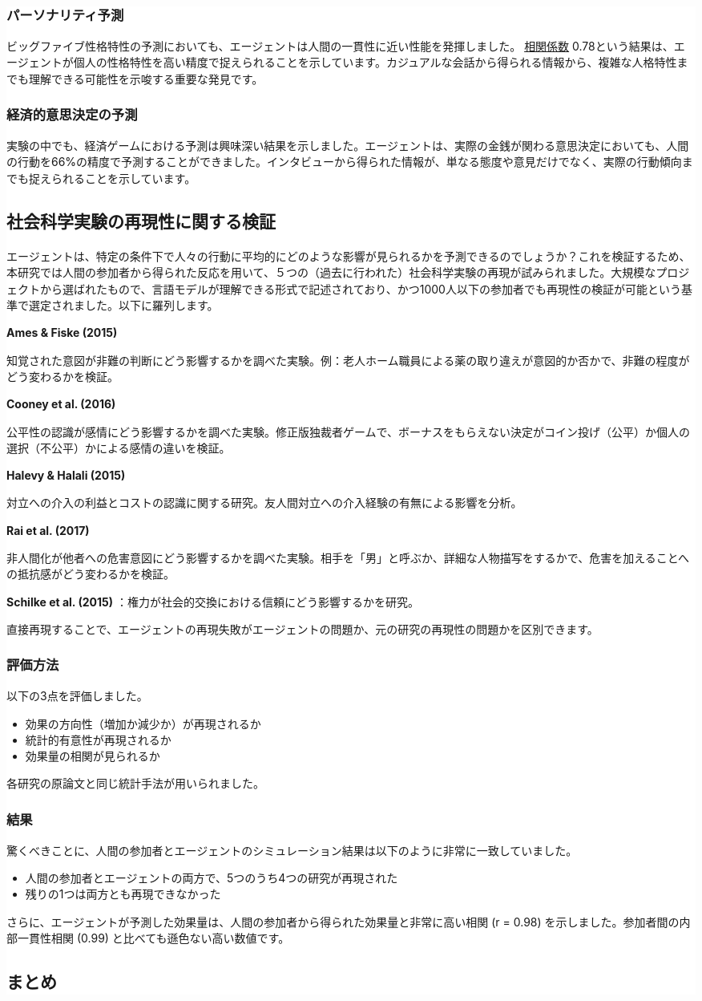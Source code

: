 ### パーソナリティ予測

ビッグファイブ性格特性の予測においても、エージェントは人間の一貫性に近い性能を発揮しました。 [相関係数](https://ai-data-base.com/archives/26481 "相関係数") 0.78という結果は、エージェントが個人の性格特性を高い精度で捉えられることを示しています。カジュアルな会話から得られる情報から、複雑な人格特性までも理解できる可能性を示唆する重要な発見です。

### 経済的意思決定の予測

実験の中でも、経済ゲームにおける予測は興味深い結果を示しました。エージェントは、実際の金銭が関わる意思決定においても、人間の行動を66%の精度で予測することができました。インタビューから得られた情報が、単なる態度や意見だけでなく、実際の行動傾向までも捉えられることを示しています。

## 社会科学実験の再現性に関する検証

エージェントは、特定の条件下で人々の行動に平均的にどのような影響が見られるかを予測できるのでしょうか？これを検証するため、本研究では人間の参加者から得られた反応を用いて、５つの（過去に行われた）社会科学実験の再現が試みられました。大規模なプロジェクトから選ばれたもので、言語モデルが理解できる形式で記述されており、かつ1000人以下の参加者でも再現性の検証が可能という基準で選定されました。以下に羅列します。

**Ames & Fiske (2015)**

知覚された意図が非難の判断にどう影響するかを調べた実験。例：老人ホーム職員による薬の取り違えが意図的か否かで、非難の程度がどう変わるかを検証。

**Cooney et al. (2016)**

公平性の認識が感情にどう影響するかを調べた実験。修正版独裁者ゲームで、ボーナスをもらえない決定がコイン投げ（公平）か個人の選択（不公平）かによる感情の違いを検証。

**Halevy & Halali (2015)**

対立への介入の利益とコストの認識に関する研究。友人間対立への介入経験の有無による影響を分析。

**Rai et al. (2017)**

非人間化が他者への危害意図にどう影響するかを調べた実験。相手を「男」と呼ぶか、詳細な人物描写をするかで、危害を加えることへの抵抗感がどう変わるかを検証。

**Schilke et al. (2015)** ：権力が社会的交換における信頼にどう影響するかを研究。

直接再現することで、エージェントの再現失敗がエージェントの問題か、元の研究の再現性の問題かを区別できます。

### 評価方法

以下の3点を評価しました。

- 効果の方向性（増加か減少か）が再現されるか
- 統計的有意性が再現されるか
- 効果量の相関が見られるか

各研究の原論文と同じ統計手法が用いられました。

### 結果

驚くべきことに、人間の参加者とエージェントのシミュレーション結果は以下のように非常に一致していました。

- 人間の参加者とエージェントの両方で、5つのうち4つの研究が再現された
- 残りの1つは両方とも再現できなかった

さらに、エージェントが予測した効果量は、人間の参加者から得られた効果量と非常に高い相関 (r = 0.98) を示しました。参加者間の内部一貫性相関 (0.99) と比べても遜色ない高い数値です。

## まとめ
